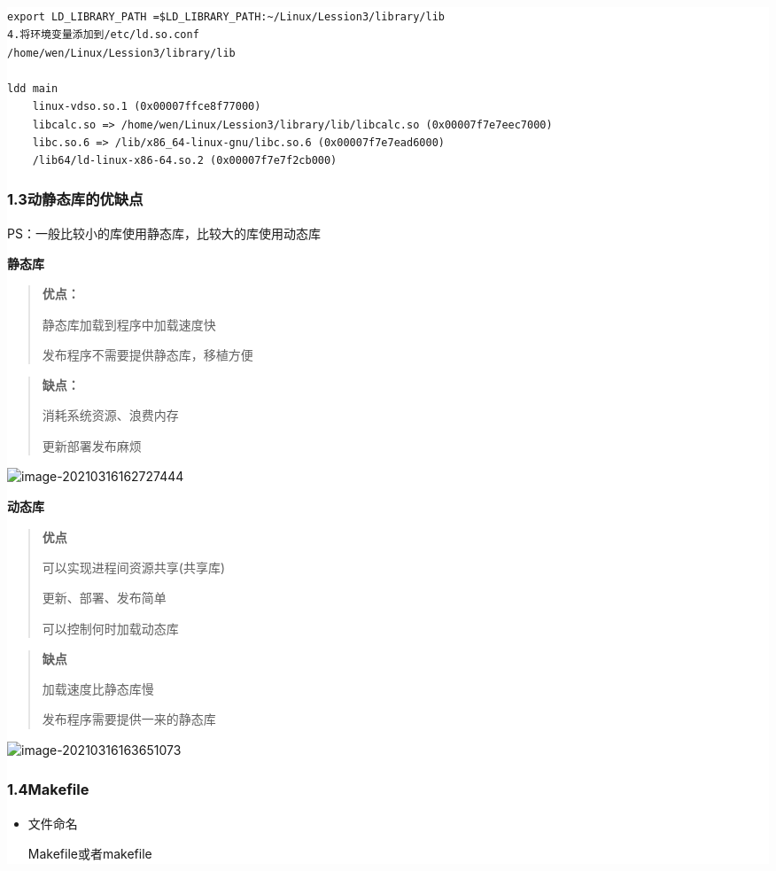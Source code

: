 ```shell
export LD_LIBRARY_PATH =$LD_LIBRARY_PATH:~/Linux/Lession3/library/lib
4.将环境变量添加到/etc/ld.so.conf
/home/wen/Linux/Lession3/library/lib

ldd main
	linux-vdso.so.1 (0x00007ffce8f77000)
	libcalc.so => /home/wen/Linux/Lession3/library/lib/libcalc.so (0x00007f7e7eec7000)
	libc.so.6 => /lib/x86_64-linux-gnu/libc.so.6 (0x00007f7e7ead6000)
	/lib64/ld-linux-x86-64.so.2 (0x00007f7e7f2cb000)
```

### 1.3动静态库的优缺点

PS：一般比较小的库使用静态库，比较大的库使用动态库

**静态库**

> **优点：**
>
> 静态库加载到程序中加载速度快
>
> 发布程序不需要提供静态库，移植方便

> **缺点：**
>
> 消耗系统资源、浪费内存
>
> 更新部署发布麻烦

![image-20210316162727444](https://raw.githubusercontent.com/wenchenwan/CloudPic/master/img/image-20210316162727444.png)

**动态库**

> **优点**
>
> 可以实现进程间资源共享(共享库)
>
> 更新、部署、发布简单
>
> 可以控制何时加载动态库

> **缺点**
>
> 加载速度比静态库慢
>
> 发布程序需要提供一来的静态库

![image-20210316163651073](https://raw.githubusercontent.com/wenchenwan/CloudPic/master/img/image-20210316163651073.png)

### 1.4Makefile

- 文件命名

  Makefile或者makefile
